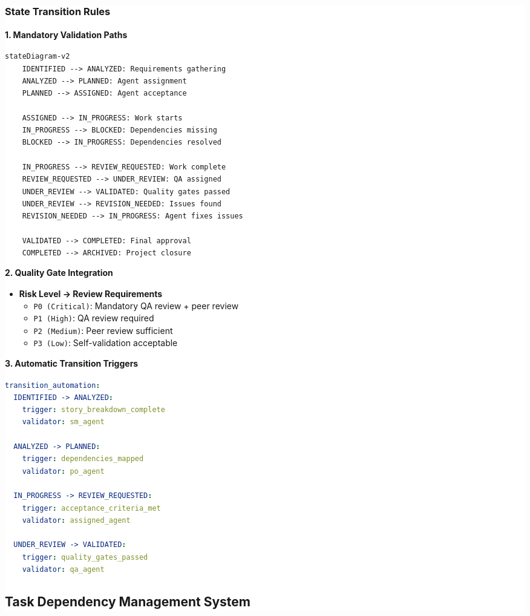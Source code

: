 ### State Transition Rules

**1. Mandatory Validation Paths**
```mermaid
stateDiagram-v2
    IDENTIFIED --> ANALYZED: Requirements gathering
    ANALYZED --> PLANNED: Agent assignment
    PLANNED --> ASSIGNED: Agent acceptance

    ASSIGNED --> IN_PROGRESS: Work starts
    IN_PROGRESS --> BLOCKED: Dependencies missing
    BLOCKED --> IN_PROGRESS: Dependencies resolved

    IN_PROGRESS --> REVIEW_REQUESTED: Work complete
    REVIEW_REQUESTED --> UNDER_REVIEW: QA assigned
    UNDER_REVIEW --> VALIDATED: Quality gates passed
    UNDER_REVIEW --> REVISION_NEEDED: Issues found
    REVISION_NEEDED --> IN_PROGRESS: Agent fixes issues

    VALIDATED --> COMPLETED: Final approval
    COMPLETED --> ARCHIVED: Project closure
```

**2. Quality Gate Integration**
- **Risk Level → Review Requirements**
  - `P0 (Critical)`: Mandatory QA review + peer review
  - `P1 (High)`: QA review required
  - `P2 (Medium)`: Peer review sufficient
  - `P3 (Low)`: Self-validation acceptable

**3. Automatic Transition Triggers**
```yaml
transition_automation:
  IDENTIFIED -> ANALYZED:
    trigger: story_breakdown_complete
    validator: sm_agent

  ANALYZED -> PLANNED:
    trigger: dependencies_mapped
    validator: po_agent

  IN_PROGRESS -> REVIEW_REQUESTED:
    trigger: acceptance_criteria_met
    validator: assigned_agent

  UNDER_REVIEW -> VALIDATED:
    trigger: quality_gates_passed
    validator: qa_agent
```

## Task Dependency Management System
